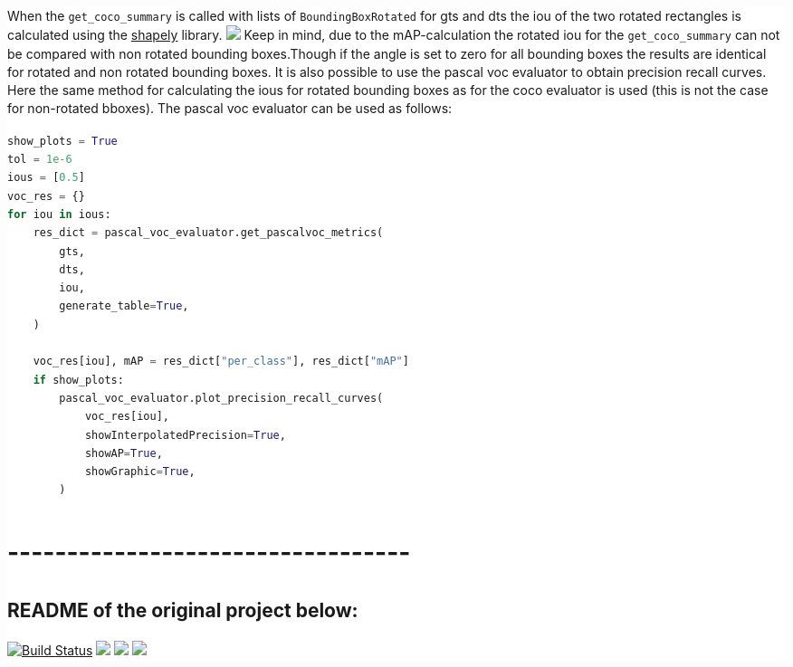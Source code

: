 When the `get_coco_summary` is called with lists of `BoundingBoxRotated` for gts and dts the iou of the two rotated rectangles is calculated using the [shapely](https://shapely.readthedocs.io/en/stable/manual.html) library.
<img src="data/images/rotated_iou.png">
Keep in mind, due to the mAP-calculation the rotated iou for the `get_coco_summary` can not be compared with non rotated bounding boxes.Though if the angle is set to zero for all bounding boxes the results are identical for rotated and non rotated bounding boxes.
It is also possible to use the pascal voc evaluator to obtain precision recall curves. Here the same method for calculating the ious for rotated bounding boxes as for the coco evaluator is used (this is not the case for non-rotated bboxes). The pascal voc evaluator can be used as follows:

```python
show_plots = True
tol = 1e-6
ious = [0.5]
voc_res = {}
for iou in ious:
    res_dict = pascal_voc_evaluator.get_pascalvoc_metrics(
        gts,
        dts,
        iou,
        generate_table=True,
    )

    voc_res[iou], mAP = res_dict["per_class"], res_dict["mAP"]
    if show_plots:
        pascal_voc_evaluator.plot_precision_recall_curves(
            voc_res[iou],
            showInterpolatedPrecision=True,
            showAP=True,
            showGraphic=True,
        )
```

# ----------------------------------

## README of the original project below:

<p align="left">

<a>[![Build Status](https://travis-ci.com/rafaelpadilla/review_object_detection_metrics.svg?branch=main)](https://travis-ci.com/rafaelpadilla/review_object_detection_metrics)</a>
<a href="https://github.com/rafaelpadilla/review_object_detection_metrics/raw/main/published_paper.pdf">
<img src="https://img.shields.io/badge/paper-published-blue"/></a>
<a><img src="https://img.shields.io/badge/version-0.1-orange"/></a>
<a href="https://doi.org/10.3390/electronics10030279">
<img src="https://img.shields.io/badge/DOI-10.3390%2Felectronics10030279-gray"/></a>

